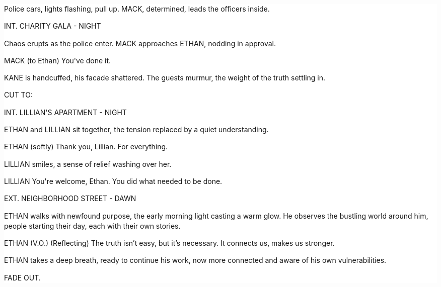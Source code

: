 Police cars, lights flashing, pull up. MACK, determined, leads the officers inside.

INT. CHARITY GALA - NIGHT

Chaos erupts as the police enter. MACK approaches ETHAN, nodding in approval.

MACK
(to Ethan)
You've done it.

KANE is handcuffed, his facade shattered. The guests murmur, the weight of the truth settling in.

CUT TO:

INT. LILLIAN'S APARTMENT - NIGHT

ETHAN and LILLIAN sit together, the tension replaced by a quiet understanding.

ETHAN
(softly)
Thank you, Lillian. For everything.

LILLIAN smiles, a sense of relief washing over her.

LILLIAN
You're welcome, Ethan. You did what needed to be done.

EXT. NEIGHBORHOOD STREET - DAWN

ETHAN walks with newfound purpose, the early morning light casting a warm glow. He observes the bustling world around him, people starting their day, each with their own stories.

ETHAN
(V.O.)
(Reflecting)
The truth isn’t easy, but it’s necessary. It connects us, makes us stronger.

ETHAN takes a deep breath, ready to continue his work, now more connected and aware of his own vulnerabilities.

FADE OUT.

